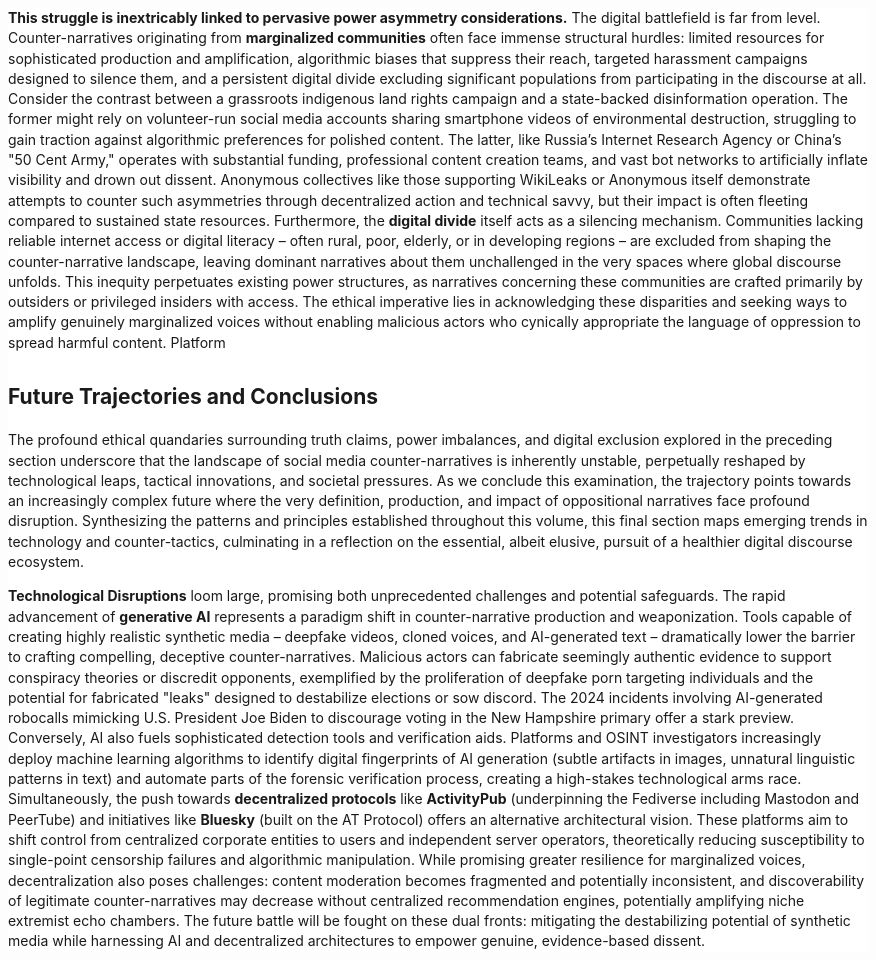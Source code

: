 **This struggle is inextricably linked to pervasive power asymmetry considerations.** The digital battlefield is far from level. Counter-narratives originating from **marginalized communities** often face immense structural hurdles: limited resources for sophisticated production and amplification, algorithmic biases that suppress their reach, targeted harassment campaigns designed to silence them, and a persistent digital divide excluding significant populations from participating in the discourse at all. Consider the contrast between a grassroots indigenous land rights campaign and a state-backed disinformation operation. The former might rely on volunteer-run social media accounts sharing smartphone videos of environmental destruction, struggling to gain traction against algorithmic preferences for polished content. The latter, like Russia’s Internet Research Agency or China’s "50 Cent Army," operates with substantial funding, professional content creation teams, and vast bot networks to artificially inflate visibility and drown out dissent. Anonymous collectives like those supporting WikiLeaks or Anonymous itself demonstrate attempts to counter such asymmetries through decentralized action and technical savvy, but their impact is often fleeting compared to sustained state resources. Furthermore, the **digital divide** itself acts as a silencing mechanism. Communities lacking reliable internet access or digital literacy – often rural, poor, elderly, or in developing regions – are excluded from shaping the counter-narrative landscape, leaving dominant narratives about them unchallenged in the very spaces where global discourse unfolds. This inequity perpetuates existing power structures, as narratives concerning these communities are crafted primarily by outsiders or privileged insiders with access. The ethical imperative lies in acknowledging these disparities and seeking ways to amplify genuinely marginalized voices without enabling malicious actors who cynically appropriate the language of oppression to spread harmful content. Platform

## Future Trajectories and Conclusions

The profound ethical quandaries surrounding truth claims, power imbalances, and digital exclusion explored in the preceding section underscore that the landscape of social media counter-narratives is inherently unstable, perpetually reshaped by technological leaps, tactical innovations, and societal pressures. As we conclude this examination, the trajectory points towards an increasingly complex future where the very definition, production, and impact of oppositional narratives face profound disruption. Synthesizing the patterns and principles established throughout this volume, this final section maps emerging trends in technology and counter-tactics, culminating in a reflection on the essential, albeit elusive, pursuit of a healthier digital discourse ecosystem.

**Technological Disruptions** loom large, promising both unprecedented challenges and potential safeguards. The rapid advancement of **generative AI** represents a paradigm shift in counter-narrative production and weaponization. Tools capable of creating highly realistic synthetic media – deepfake videos, cloned voices, and AI-generated text – dramatically lower the barrier to crafting compelling, deceptive counter-narratives. Malicious actors can fabricate seemingly authentic evidence to support conspiracy theories or discredit opponents, exemplified by the proliferation of deepfake porn targeting individuals and the potential for fabricated "leaks" designed to destabilize elections or sow discord. The 2024 incidents involving AI-generated robocalls mimicking U.S. President Joe Biden to discourage voting in the New Hampshire primary offer a stark preview. Conversely, AI also fuels sophisticated detection tools and verification aids. Platforms and OSINT investigators increasingly deploy machine learning algorithms to identify digital fingerprints of AI generation (subtle artifacts in images, unnatural linguistic patterns in text) and automate parts of the forensic verification process, creating a high-stakes technological arms race. Simultaneously, the push towards **decentralized protocols** like **ActivityPub** (underpinning the Fediverse including Mastodon and PeerTube) and initiatives like **Bluesky** (built on the AT Protocol) offers an alternative architectural vision. These platforms aim to shift control from centralized corporate entities to users and independent server operators, theoretically reducing susceptibility to single-point censorship failures and algorithmic manipulation. While promising greater resilience for marginalized voices, decentralization also poses challenges: content moderation becomes fragmented and potentially inconsistent, and discoverability of legitimate counter-narratives may decrease without centralized recommendation engines, potentially amplifying niche extremist echo chambers. The future battle will be fought on these dual fronts: mitigating the destabilizing potential of synthetic media while harnessing AI and decentralized architectures to empower genuine, evidence-based dissent.
